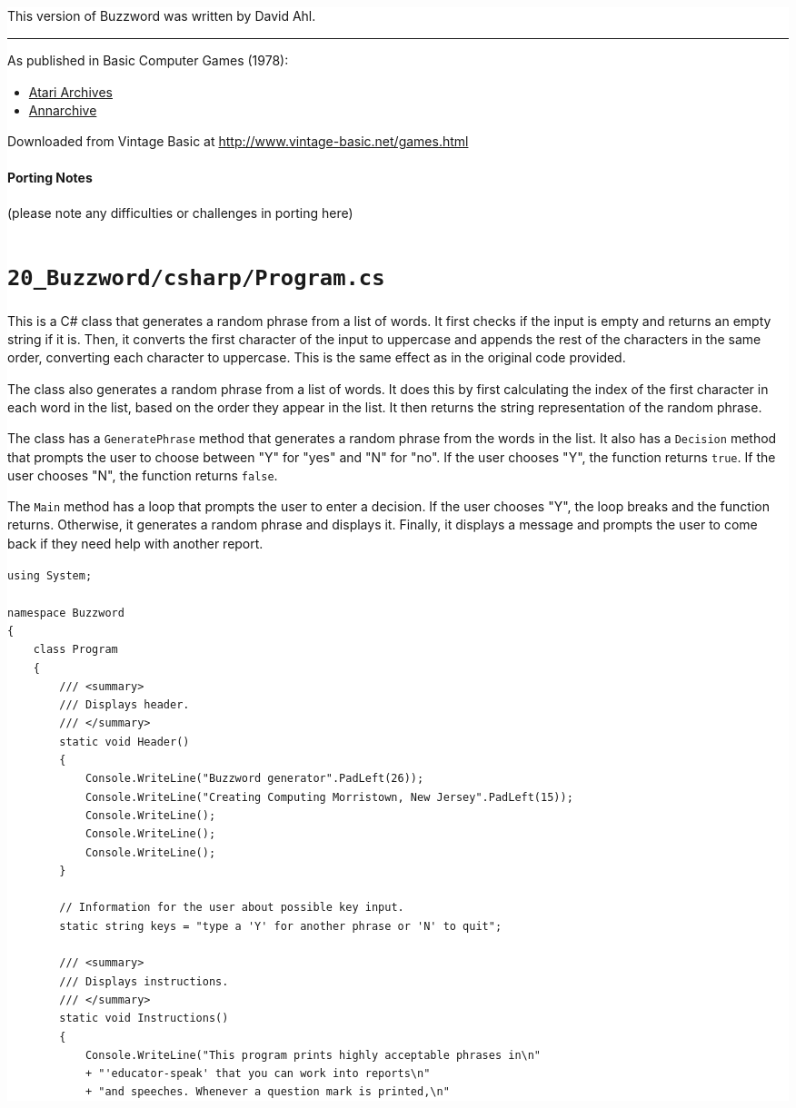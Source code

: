 This version of Buzzword was written by David Ahl.

---

As published in Basic Computer Games (1978):
- [Atari Archives](https://www.atariarchives.org/basicgames/showpage.php?page=36)
- [Annarchive](https://annarchive.com/files/Basic_Computer_Games_Microcomputer_Edition.pdf#page=51)

Downloaded from Vintage Basic at
http://www.vintage-basic.net/games.html

#### Porting Notes

(please note any difficulties or challenges in porting here)


# `20_Buzzword/csharp/Program.cs`

This is a C# class that generates a random phrase from a list of words. It first checks if the input is empty and returns an empty string if it is. Then, it converts the first character of the input to uppercase and appends the rest of the characters in the same order, converting each character to uppercase. This is the same effect as in the original code provided.

The class also generates a random phrase from a list of words. It does this by first calculating the index of the first character in each word in the list, based on the order they appear in the list. It then returns the string representation of the random phrase.

The class has a `GeneratePhrase` method that generates a random phrase from the words in the list. It also has a `Decision` method that prompts the user to choose between "Y" for "yes" and "N" for "no". If the user chooses "Y", the function returns `true`. If the user chooses "N", the function returns `false`.

The `Main` method has a loop that prompts the user to enter a decision. If the user chooses "Y", the loop breaks and the function returns. Otherwise, it generates a random phrase and displays it. Finally, it displays a message and prompts the user to come back if they need help with another report.


```
﻿using System;

namespace Buzzword
{
    class Program
    {
        /// <summary>
        /// Displays header.
        /// </summary>
        static void Header()
        {
            Console.WriteLine("Buzzword generator".PadLeft(26));
            Console.WriteLine("Creating Computing Morristown, New Jersey".PadLeft(15));
            Console.WriteLine();
            Console.WriteLine();
            Console.WriteLine();
        }

        // Information for the user about possible key input.
        static string keys = "type a 'Y' for another phrase or 'N' to quit";

        /// <summary>
        /// Displays instructions.
        /// </summary>
        static void Instructions()
        {
            Console.WriteLine("This program prints highly acceptable phrases in\n"
            + "'educator-speak' that you can work into reports\n"
            + "and speeches. Whenever a question mark is printed,\n"
```